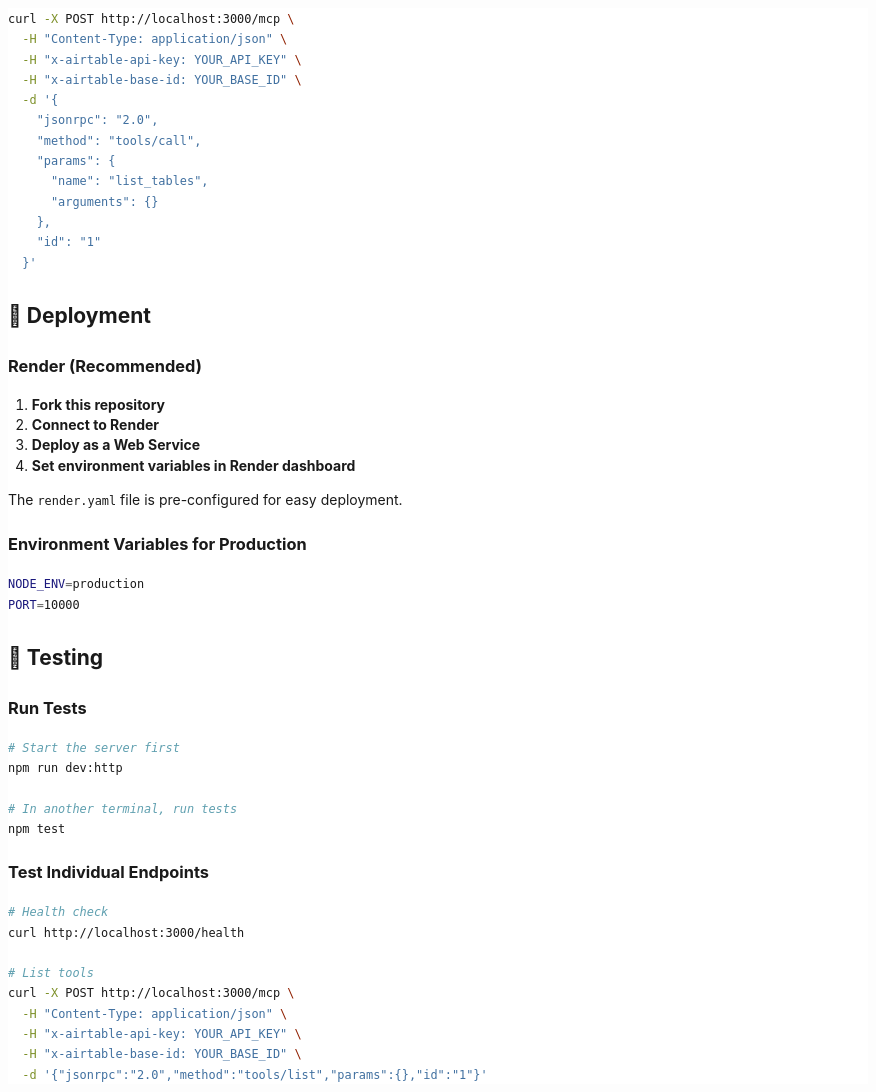 ```bash
curl -X POST http://localhost:3000/mcp \
  -H "Content-Type: application/json" \
  -H "x-airtable-api-key: YOUR_API_KEY" \
  -H "x-airtable-base-id: YOUR_BASE_ID" \
  -d '{
    "jsonrpc": "2.0",
    "method": "tools/call",
    "params": {
      "name": "list_tables",
      "arguments": {}
    },
    "id": "1"
  }'
```

## 🚀 Deployment

### Render (Recommended)

1. **Fork this repository**
2. **Connect to Render**
3. **Deploy as a Web Service**
4. **Set environment variables in Render dashboard**

The `render.yaml` file is pre-configured for easy deployment.

### Environment Variables for Production

```bash
NODE_ENV=production
PORT=10000
```

## 🧪 Testing

### Run Tests

```bash
# Start the server first
npm run dev:http

# In another terminal, run tests
npm test
```

### Test Individual Endpoints

```bash
# Health check
curl http://localhost:3000/health

# List tools
curl -X POST http://localhost:3000/mcp \
  -H "Content-Type: application/json" \
  -H "x-airtable-api-key: YOUR_API_KEY" \
  -H "x-airtable-base-id: YOUR_BASE_ID" \
  -d '{"jsonrpc":"2.0","method":"tools/list","params":{},"id":"1"}'
```

